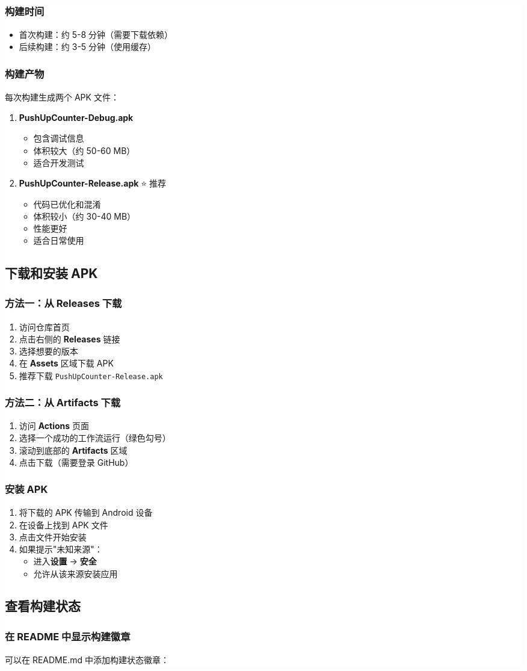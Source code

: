 ### 构建时间

- 首次构建：约 5-8 分钟（需要下载依赖）
- 后续构建：约 3-5 分钟（使用缓存）

### 构建产物

每次构建生成两个 APK 文件：

1. **PushUpCounter-Debug.apk**
   - 包含调试信息
   - 体积较大（约 50-60 MB）
   - 适合开发测试

2. **PushUpCounter-Release.apk** ⭐ 推荐
   - 代码已优化和混淆
   - 体积较小（约 30-40 MB）
   - 性能更好
   - 适合日常使用

## 下载和安装 APK

### 方法一：从 Releases 下载

1. 访问仓库首页
2. 点击右侧的 **Releases** 链接
3. 选择想要的版本
4. 在 **Assets** 区域下载 APK
5. 推荐下载 `PushUpCounter-Release.apk`

### 方法二：从 Artifacts 下载

1. 访问 **Actions** 页面
2. 选择一个成功的工作流运行（绿色勾号）
3. 滚动到底部的 **Artifacts** 区域
4. 点击下载（需要登录 GitHub）

### 安装 APK

1. 将下载的 APK 传输到 Android 设备
2. 在设备上找到 APK 文件
3. 点击文件开始安装
4. 如果提示"未知来源"：
   - 进入**设置** → **安全**
   - 允许从该来源安装应用

## 查看构建状态

### 在 README 中显示构建徽章

可以在 README.md 中添加构建状态徽章：
